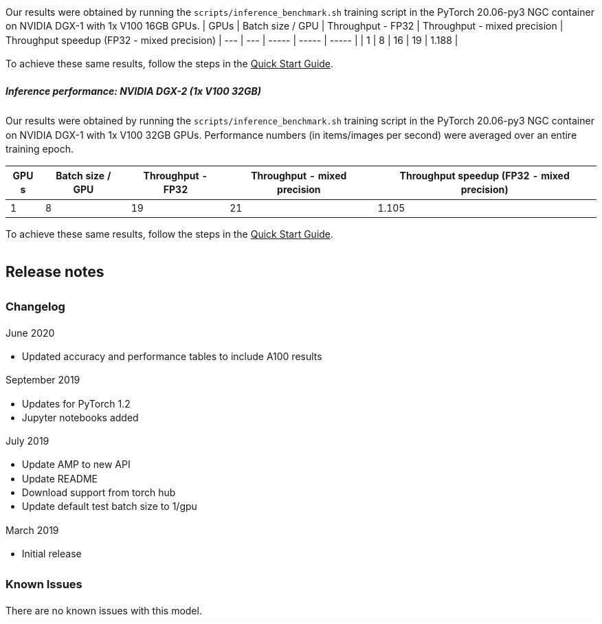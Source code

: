 Our results were obtained by running the `scripts/inference_benchmark.sh` training script in the PyTorch 20.06-py3 NGC container on NVIDIA DGX-1 with 1x V100 16GB GPUs. 
| GPUs   | Batch size / GPU   | Throughput - FP32    | Throughput - mixed precision    | Throughput speedup (FP32 - mixed precision)
| --- | --- | ----- | ----- | ----- |
|  1  | 8 | 16 | 19 | 1.188 |
 
To achieve these same results, follow the steps in the [Quick Start Guide](#quick-start-guide).
 
##### Inference performance: NVIDIA DGX-2 (1x V100 32GB)
 
Our results were obtained by running the `scripts/inference_benchmark.sh` training script in the PyTorch 20.06-py3 NGC container on NVIDIA DGX-1 with 1x V100 32GB GPUs. Performance numbers (in items/images per second) were averaged over an entire training epoch.
 
| GPUs   | Batch size / GPU   | Throughput - FP32    | Throughput - mixed precision    | Throughput speedup (FP32 - mixed precision)
| --- | --- | ----- | ----- | ----- |
|  1  | 8 | 19 | 21 | 1.105 |
 
To achieve these same results, follow the steps in the [Quick Start Guide](#quick-start-guide).
 
## Release notes
 
### Changelog
 
June 2020
- Updated accuracy and performance tables to include A100 results

September 2019
  - Updates for PyTorch 1.2
  - Jupyter notebooks added

July 2019
  - Update AMP to new API
  - Update README
  - Download support from torch hub
  - Update default test batch size to 1/gpu
 
March 2019
  - Initial release
 
 
### Known Issues
There are no known issues with this model.
